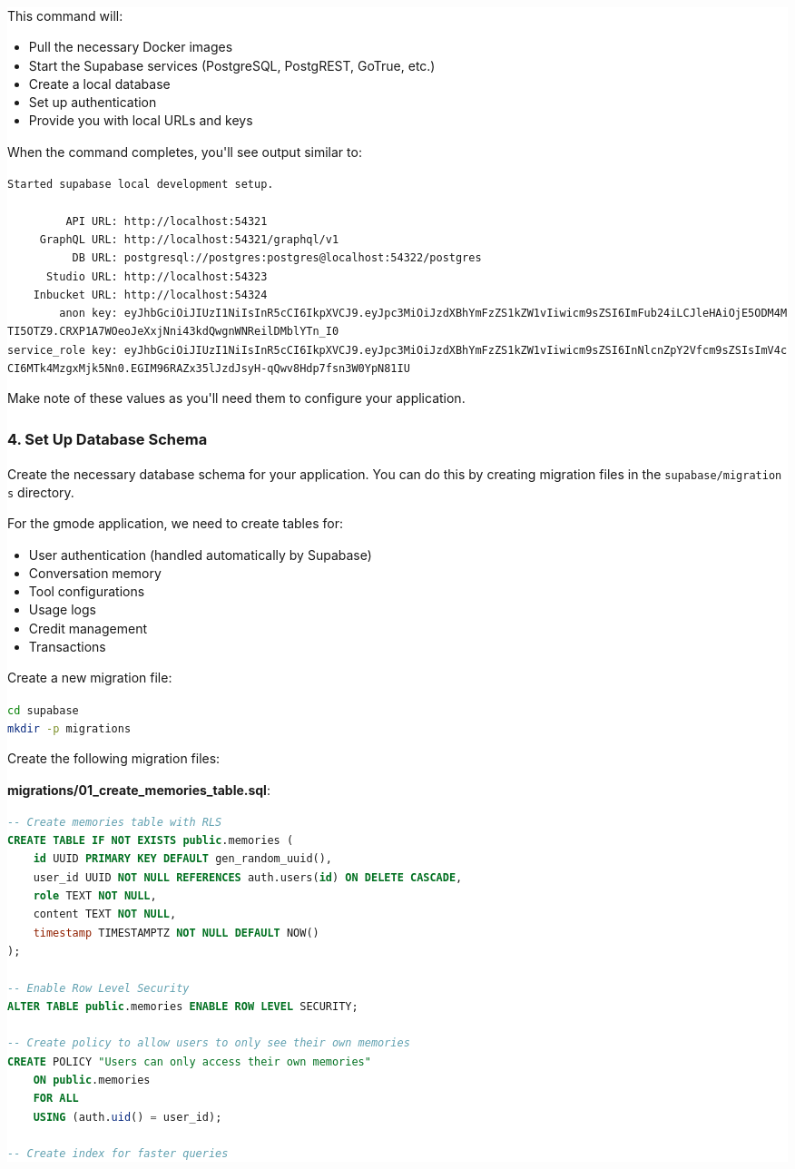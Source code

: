 This command will:
- Pull the necessary Docker images
- Start the Supabase services (PostgreSQL, PostgREST, GoTrue, etc.)
- Create a local database
- Set up authentication
- Provide you with local URLs and keys

When the command completes, you'll see output similar to:

```
Started supabase local development setup.

         API URL: http://localhost:54321
     GraphQL URL: http://localhost:54321/graphql/v1
          DB URL: postgresql://postgres:postgres@localhost:54322/postgres
      Studio URL: http://localhost:54323
    Inbucket URL: http://localhost:54324
        anon key: eyJhbGciOiJIUzI1NiIsInR5cCI6IkpXVCJ9.eyJpc3MiOiJzdXBhYmFzZS1kZW1vIiwicm9sZSI6ImFub24iLCJleHAiOjE5ODM4MTI5OTZ9.CRXP1A7WOeoJeXxjNni43kdQwgnWNReilDMblYTn_I0
service_role key: eyJhbGciOiJIUzI1NiIsInR5cCI6IkpXVCJ9.eyJpc3MiOiJzdXBhYmFzZS1kZW1vIiwicm9sZSI6InNlcnZpY2Vfcm9sZSIsImV4cCI6MTk4MzgxMjk5Nn0.EGIM96RAZx35lJzdJsyH-qQwv8Hdp7fsn3W0YpN81IU
```

Make note of these values as you'll need them to configure your application.

### 4. Set Up Database Schema

Create the necessary database schema for your application. You can do this by creating migration files in the `supabase/migrations` directory.

For the gmode application, we need to create tables for:
- User authentication (handled automatically by Supabase)
- Conversation memory
- Tool configurations
- Usage logs
- Credit management
- Transactions

Create a new migration file:

```bash
cd supabase
mkdir -p migrations
```

Create the following migration files:

**migrations/01_create_memories_table.sql**:
```sql
-- Create memories table with RLS
CREATE TABLE IF NOT EXISTS public.memories (
    id UUID PRIMARY KEY DEFAULT gen_random_uuid(),
    user_id UUID NOT NULL REFERENCES auth.users(id) ON DELETE CASCADE,
    role TEXT NOT NULL,
    content TEXT NOT NULL,
    timestamp TIMESTAMPTZ NOT NULL DEFAULT NOW()
);

-- Enable Row Level Security
ALTER TABLE public.memories ENABLE ROW LEVEL SECURITY;

-- Create policy to allow users to only see their own memories
CREATE POLICY "Users can only access their own memories" 
    ON public.memories 
    FOR ALL 
    USING (auth.uid() = user_id);

-- Create index for faster queries
```